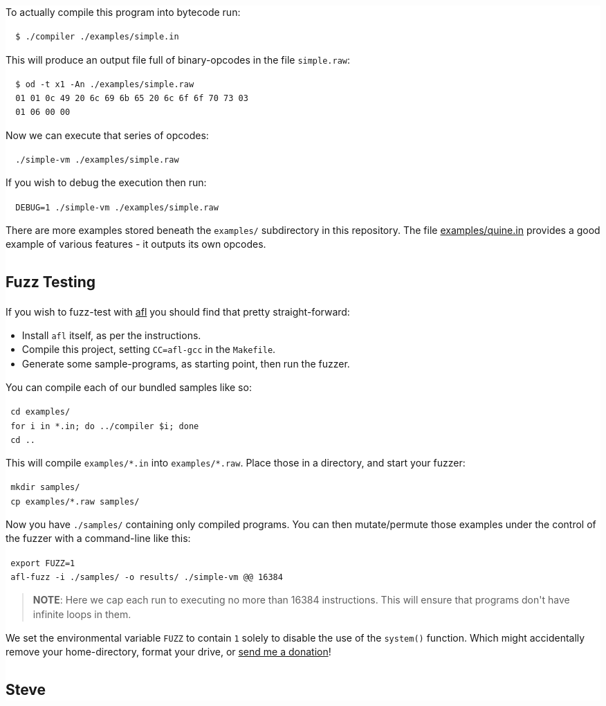 To actually compile this program into bytecode run:

      $ ./compiler ./examples/simple.in

This will produce an output file full of binary-opcodes in the file `simple.raw`:

      $ od -t x1 -An ./examples/simple.raw
      01 01 0c 49 20 6c 69 6b 65 20 6c 6f 6f 70 73 03
      01 06 00 00

Now we can execute that series of opcodes:

      ./simple-vm ./examples/simple.raw

If you wish to debug the execution then run:

      DEBUG=1 ./simple-vm ./examples/simple.raw

There are more examples stored beneath the `examples/` subdirectory in this repository.   The file [examples/quine.in](examples/quine.in) provides a good example of various features - it outputs its own opcodes.


Fuzz Testing
------------

If you wish to fuzz-test with [afl](http://lcamtuf.coredump.cx/afl/) you should find that pretty straight-forward:

* Install `afl` itself, as per the instructions.
* Compile this project, setting `CC=afl-gcc` in the `Makefile`.
* Generate some sample-programs, as starting point, then run the fuzzer.

You can compile each of our bundled samples like so:

     cd examples/
     for i in *.in; do ../compiler $i; done
     cd ..

This will compile `examples/*.in` into `examples/*.raw`.  Place those in a directory, and start your fuzzer:

     mkdir samples/
     cp examples/*.raw samples/

Now you have `./samples/` containing only compiled programs.  You can then mutate/permute those examples under the control of the fuzzer with a command-line like this:

     export FUZZ=1
     afl-fuzz -i ./samples/ -o results/ ./simple-vm @@ 16384

>**NOTE**: Here we cap each run to executing no more than 16384 instructions.  This will ensure that programs don't have infinite loops in them.

We set the environmental variable `FUZZ` to contain `1` solely to disable the use of the `system()` function.  Which might accidentally remove your home-directory, format your drive, or [send me a donation](https://steve.fi/donate/)!


Steve
--
